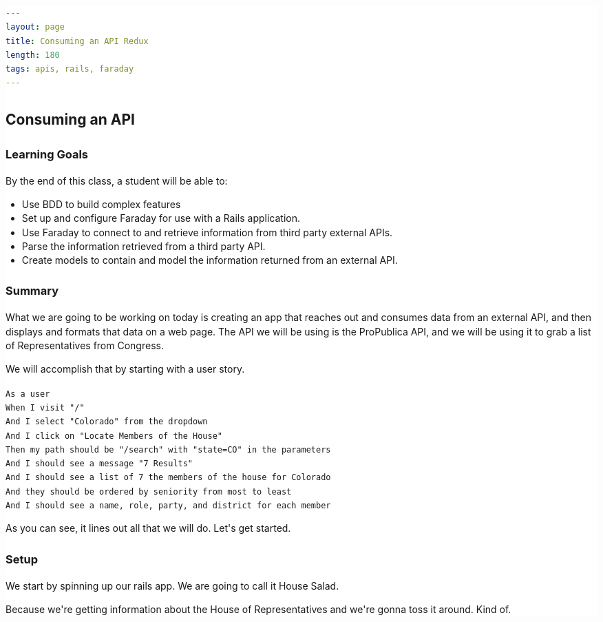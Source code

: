 ```yaml
---
layout: page
title: Consuming an API Redux
length: 180
tags: apis, rails, faraday
---
```


## Consuming an API

### Learning Goals

By the end of this class, a student will be able to:

* Use BDD to build complex features
* Set up and configure Faraday for use with a Rails application.
* Use Faraday to connect to and retrieve information from third party external
APIs.
* Parse the information retrieved from a third party API.
* Create models to contain and model the information returned from an external
API.

### Summary

What we are going to be working on today is creating an app that reaches out
and consumes data from an external API, and then displays and formats that
data on a web page. The API we will be using is the ProPublica API, and we will
be using it to grab a list of Representatives from Congress.


We will accomplish that by starting with a user story.


```
As a user
When I visit "/"
And I select "Colorado" from the dropdown
And I click on "Locate Members of the House"
Then my path should be "/search" with "state=CO" in the parameters
And I should see a message "7 Results"
And I should see a list of 7 the members of the house for Colorado
And they should be ordered by seniority from most to least
And I should see a name, role, party, and district for each member
```

As you can see, it lines out all that we will do. Let's get started.


### Setup

We start by spinning up our rails app. We are going to call it House Salad.

Because we're getting information about the House of Representatives and we're
gonna toss it around. Kind of.
